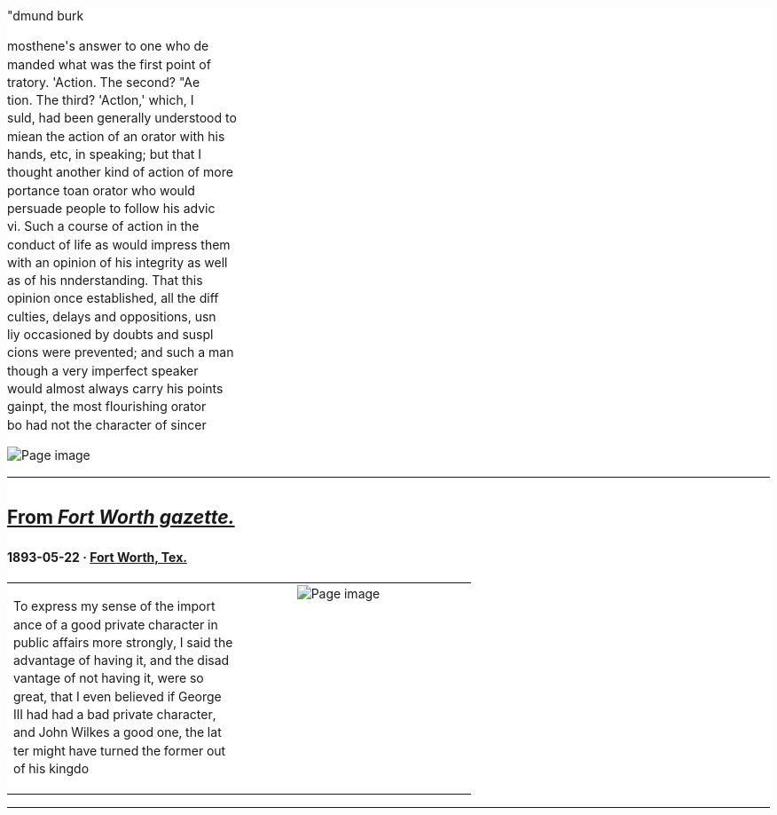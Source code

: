   
&quot;dmund burk  
  
  
  
mosthene&#x27;s answer to one who de  
manded what was the first point of  
tratory. &#x27;Action. The second? &quot;Ae  
tion. The third? &#x27;Actlon,&#x27; which, I  
suld, had been generally understood to  
miean the action of an orator with his  
hands, etc, in speaking; but that I  
thought another kind of action of more  
portance toan orator who would  
persuade people to follow his advic  
vi. Such a course of action in the  
conduct of life as would impress them  
with an opinion of his integrity as well  
as of his nnderstanding. That this  
opinion once established, all the diff  
culties, delays and oppositions, usn  
liy occasioned by doubts and suspl  
cions were prevented; and such a man  
though a very imperfect speaker  
would almost always carry his points  
gainpt, the most flourishing orator  
bo had not the character of sincer
</td><td style="width: 50%; max-height: 75%; margin: auto; display: block;">
<img alt="Page image" src="https://tile.loc.gov/image-services/iiif/service:ndnp:txdn:batch_txdn_hotel_ver02:data:sn86071158:00206536512:1893052201:0239/pct:151.49501661129568,249.63534069597833,50.83056478405316,131.11064805167743/!600,600/0/default.jpg"/>
</td>
</tr></table>

---

## [From _Fort Worth gazette._](https://www.loc.gov/resource/sn86071158/1893-05-22/ed-1/?sp=8)

#### 1893-05-22 &middot; [Fort Worth, Tex.](http://dbpedia.org/resource/Fort_Worth%2C_Texas)

<table style="width: 100%;"><tr><td style="width: 50%">

  
  
To express my sense of the import  
ance of a good private character in  
public affairs more strongly, I said the  
advantage of having it, and the disad  
vantage of not having it, were so  
great, that I even believed if George  
IlI had had a bad private character,  
and John Wilkes a good one, the lat­  
ter might have turned the former out  
of his kingdo
</td><td style="width: 50%; max-height: 75%; margin: auto; display: block;">
<img alt="Page image" src="https://tile.loc.gov/image-services/iiif/service:ndnp:txdn:batch_txdn_hotel_ver02:data:sn86071158:00206536512:1893052201:0239/pct:204.65116279069767,158.8664305063555,50.055370985603545,17.503646593040216/!600,600/0/default.jpg"/>
</td>
</tr></table>

---